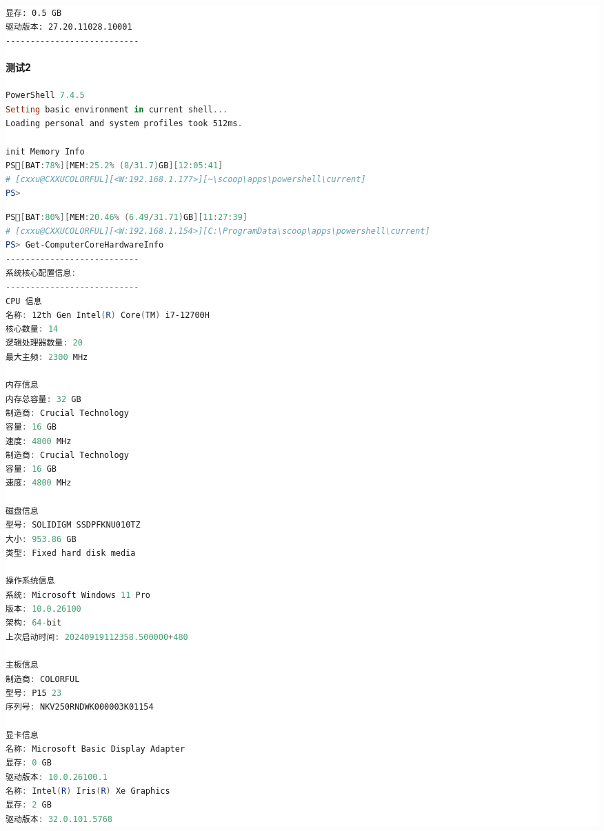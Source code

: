   ```
  显存: 0.5 GB
  驱动版本: 27.20.11028.10001
  ---------------------------
  ```


#### 测试2

```powershell
PowerShell 7.4.5
Setting basic environment in current shell...
Loading personal and system profiles took 512ms.

init Memory Info
PS🌙[BAT:78%][MEM:25.2% (8/31.7)GB][12:05:41]
# [cxxu@CXXUCOLORFUL][<W:192.168.1.177>][~\scoop\apps\powershell\current]
PS>
```



```powershell
PS🌙[BAT:80%][MEM:20.46% (6.49/31.71)GB][11:27:39]
# [cxxu@CXXUCOLORFUL][<W:192.168.1.154>][C:\ProgramData\scoop\apps\powershell\current]
PS> Get-ComputerCoreHardwareInfo
---------------------------
系统核心配置信息:
---------------------------
CPU 信息
名称: 12th Gen Intel(R) Core(TM) i7-12700H
核心数量: 14
逻辑处理器数量: 20
最大主频: 2300 MHz

内存信息
内存总容量: 32 GB
制造商: Crucial Technology
容量: 16 GB
速度: 4800 MHz
制造商: Crucial Technology
容量: 16 GB
速度: 4800 MHz

磁盘信息
型号: SOLIDIGM SSDPFKNU010TZ
大小: 953.86 GB
类型: Fixed hard disk media

操作系统信息
系统: Microsoft Windows 11 Pro
版本: 10.0.26100
架构: 64-bit
上次启动时间: 20240919112358.500000+480

主板信息
制造商: COLORFUL
型号: P15 23
序列号: NKV250RNDWK000003K01154

显卡信息
名称: Microsoft Basic Display Adapter
显存: 0 GB
驱动版本: 10.0.26100.1
名称: Intel(R) Iris(R) Xe Graphics
显存: 2 GB
驱动版本: 32.0.101.5768
```